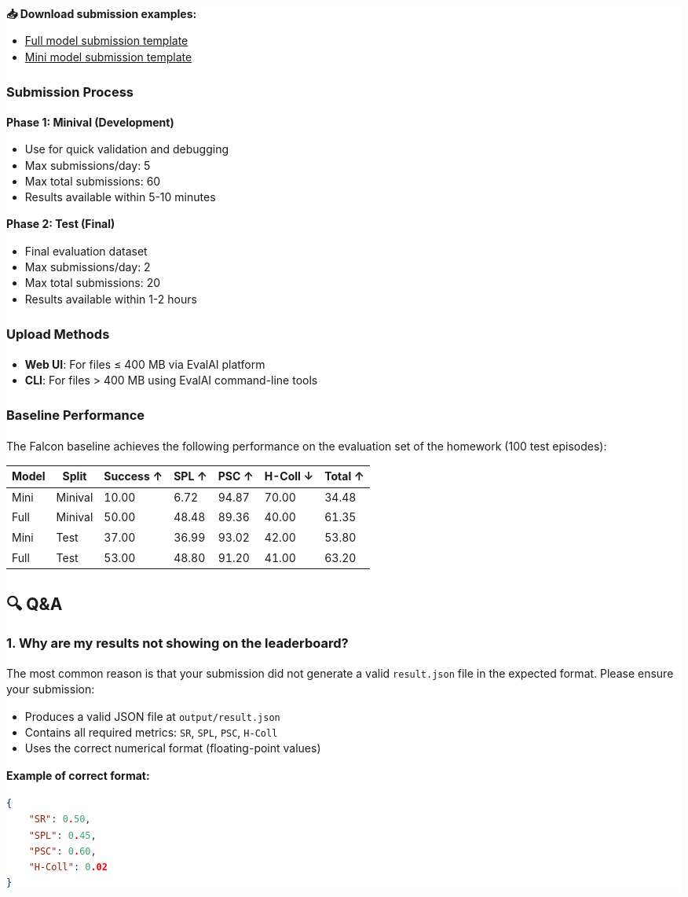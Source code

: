 **📥 Download submission examples:**
- [Full model submission template](https://drive.google.com/file/d/1k5tMeocASZhCUL2SFUILqWTszNRYjC4L/view?usp=sharing)
- [Mini model submission template](https://drive.google.com/file/d/1IRg5iPrWOOKKL6hTCWzZ2deQPLerBAMX/view?usp=sharing)

### Submission Process

**Phase 1: Minival (Development)**
- Use for quick validation and debugging
- Max submissions/day: 5
- Max total submissions: 60
- Results available within 5-10 minutes

**Phase 2: Test (Final)**
- Final evaluation dataset
- Max submissions/day: 2
- Max total submissions: 20
- Results available within 1-2 hours

### Upload Methods

- **Web UI**: For files ≤ 400 MB via EvalAI platform
- **CLI**: For files > 400 MB using EvalAI command-line tools

### Baseline Performance

The Falcon baseline achieves the following performance on the evaluation set of the homework (100 test episodes):

| Model       | Split       | Success ↑ | SPL ↑  | PSC ↑  | H-Coll ↓ | Total ↑  |
|---------------|-------------|-----------|--------|--------|-----------|--------|
| Mini   | Minival     | 10.00     | 6.72  | 94.87  | 70.00     | 34.48 |
| Full   | Minival     | 50.00     | 48.48  | 89.36  | 40.00     | 61.35 |
| Mini   | Test        | 37.00     | 36.99  | 93.02  | 42.00     | 53.80 |
| Full   | Test        | 53.00     | 48.80  | 91.20  | 41.00     | 63.20 |

## 🔍 Q&A

### 1. Why are my results not showing on the leaderboard?

The most common reason is that your submission did not generate a valid `result.json` file in the expected format. Please ensure your submission:

- Produces a valid JSON file at `output/result.json`
- Contains all required metrics: `SR`, `SPL`, `PSC`, `H-Coll`
- Uses the correct numerical format (floating-point values)

**Example of correct format:**
```json
{
    "SR": 0.50,
    "SPL": 0.45,
    "PSC": 0.60,
    "H-Coll": 0.02
}
```
